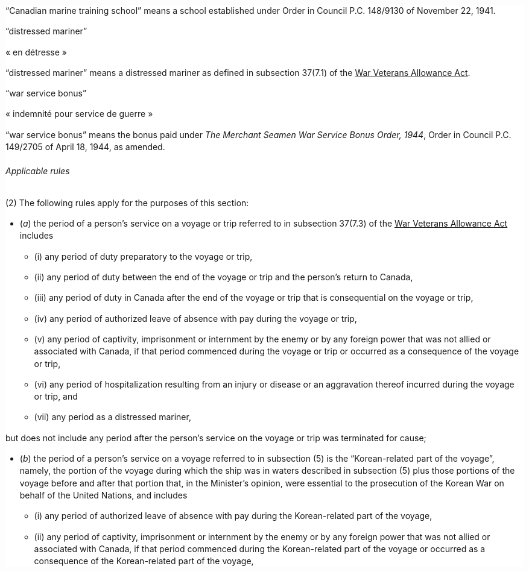     

“Canadian marine training school” means a school established under Order in Council P.C. 148/9130 of November 22, 1941.

“distressed mariner”

« en détresse »

    

“distressed mariner” means a distressed mariner as defined in subsection 37(7.1) of the [War Veterans Allowance Act](/canada/eng/acts/W/W-3.md).

“war service bonus”

« indemnité pour service de guerre »

    

“war service bonus” means the bonus paid under _The Merchant Seamen War Service Bonus Order, 1944_, Order in Council P.C. 149/2705 of April 18, 1944, as amended.

###### Applicable rules

(2) The following rules apply for the purposes of this section:

  * (_a_) the period of a person’s service on a voyage or trip referred to in subsection 37(7.3) of the [War Veterans Allowance Act](/canada/eng/acts/W/W-3.md) includes

    * (i) any period of duty preparatory to the voyage or trip,

    * (ii) any period of duty between the end of the voyage or trip and the person’s return to Canada,

    * (iii) any period of duty in Canada after the end of the voyage or trip that is consequential on the voyage or trip,

    * (iv) any period of authorized leave of absence with pay during the voyage or trip,

    * (v) any period of captivity, imprisonment or internment by the enemy or by any foreign power that was not allied or associated with Canada, if that period commenced during the voyage or trip or occurred as a consequence of the voyage or trip,

    * (vi) any period of hospitalization resulting from an injury or disease or an aggravation thereof incurred during the voyage or trip, and

    * (vii) any period as a distressed mariner,

but does not include any period after the person’s service on the voyage or trip was terminated for cause;

  * (_b_) the period of a person’s service on a voyage referred to in subsection (5) is the “Korean-related part of the voyage”, namely, the portion of the voyage during which the ship was in waters described in subsection (5) plus those portions of the voyage before and after that portion that, in the Minister’s opinion, were essential to the prosecution of the Korean War on behalf of the United Nations, and includes

    * (i) any period of authorized leave of absence with pay during the Korean-related part of the voyage,

    * (ii) any period of captivity, imprisonment or internment by the enemy or by any foreign power that was not allied or associated with Canada, if that period commenced during the Korean-related part of the voyage or occurred as a consequence of the Korean-related part of the voyage,

